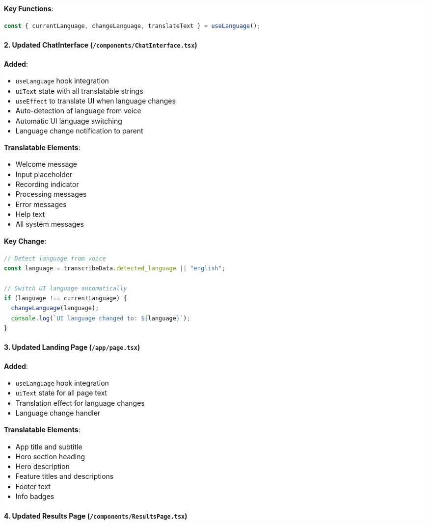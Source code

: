 **Key Functions**:
```typescript
const { currentLanguage, changeLanguage, translateText } = useLanguage();
```

#### 2. Updated ChatInterface (`/components/ChatInterface.tsx`)

**Added**:
- `useLanguage` hook integration
- `uiText` state with all translatable strings
- `useEffect` to translate UI when language changes
- Auto-detection of language from voice
- Automatic UI language switching
- Language change notification to parent

**Translatable Elements**:
- Welcome message
- Input placeholder
- Recording indicator
- Processing messages
- Error messages
- Help text
- All system messages

**Key Change**:
```typescript
// Detect language from voice
const language = transcribeData.detected_language || "english";

// Switch UI language automatically
if (language !== currentLanguage) {
  changeLanguage(language);
  console.log(`UI language changed to: ${language}`);
}
```

#### 3. Updated Landing Page (`/app/page.tsx`)

**Added**:
- `useLanguage` hook integration
- `uiText` state for all page text
- Translation effect for language changes
- Language change handler

**Translatable Elements**:
- App title and subtitle
- Hero section heading
- Hero description
- Feature titles and descriptions
- Footer text
- Info badges

#### 4. Updated Results Page (`/components/ResultsPage.tsx`)
